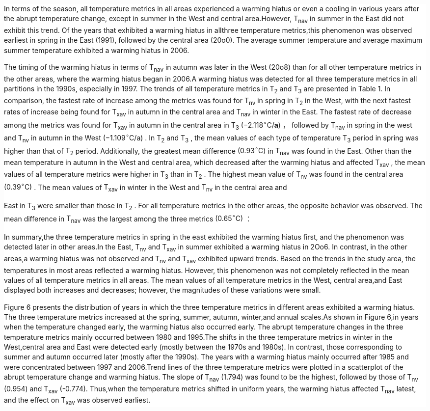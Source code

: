 In terms of the season, all temperature metrics in all areas experienced a warming hiatus or even a cooling in various years after the abrupt temperature change, except in summer in the West and central area.However, $\mathrm { T _ { n a v } }$ in summer in the East did not exhibit this trend. Of the years that exhibited a warming hiatus in allthree temperature metrics,this phenomenon was observed earliest in spring in the East (1991), followed by the central area (20o0). The average summer temperature and average maximum summer temperature exhibited a warming hiatus in 2006.

The timing of the warming hiatus in terms of $\mathrm { T _ { n a v } }$ in autumn was later in the West (20o8) than for all other temperature metrics in the other areas, where the warming hiatus began in 2006.A warming hiatus was detected for all three temperature metrics in all partitions in the 1990s, especially in 1997. The trends of all temperature metrics in $\mathrm { T } _ { 2 }$ and ${ { \mathrm { T } } _ { 3 } }$ are presented in Table 1. In comparison, the fastest rate of increase among the metrics was found for $\mathrm { T _ { n v } }$ in spring in $\mathrm { T } _ { 2 }$ in the West, with the next fastest rates of increase being found for $\mathrm { T _ { x a v } }$ in autumn in the central area and $\mathrm { T _ { n a v } }$ in winter in the East. The fastest rate of decrease among the metrics was found for $\mathrm { T _ { x a v } }$ in autumn in the central area in ${ { \mathrm { T } } _ { 3 } }$ $( - 2 . 1 1 8 ^ { \circ } \mathrm { C } / \mathbf { a } )$ ， followed by $\mathrm { T _ { n a v } }$ in spring in the west and $\mathrm { T _ { n v } }$ in autumn in the West $( - 1 . 1 0 9 ^ { \circ } \mathrm { C } / \mathrm { a } )$ . In $\mathrm { T } _ { 2 }$ and ${ { \mathrm { T } } _ { 3 } }$ , the mean values of each type of temperature ${ { \mathrm { T } } _ { 3 } }$ period in spring was higher than that of $\mathrm { T } _ { 2 }$ period. Additionally, the greatest mean difference $( 0 . 9 3 ^ { \circ } \mathrm { C } )$ in $\mathrm { T _ { n a v } }$ was found in the East. Other than the mean temperature in autumn in the West and central area, which decreased after the warming hiatus and affected $\mathrm { T _ { x a v } }$ , the mean values of all temperature metrics were higher in ${ { \mathrm { T } } _ { 3 } }$ than in $\mathrm { T } _ { 2 }$ . The highest mean value of $\mathrm { T _ { n v } }$ was found in the central area $( 0 . 3 9 ^ { \circ } \mathrm { C } )$ . The mean values of $\mathrm { T _ { x a v } }$ in winter in the West and $\mathrm { T _ { n v } }$ in the central area and

East in ${ \mathrm { T } } _ { 3 }$ were smaller than those in $\mathrm { T } _ { 2 }$ . For all temperature metrics in the other areas, the opposite behavior was observed. The mean difference in $\mathrm { T _ { n a v } }$ was the largest among the three metrics $( 0 . 6 5 ^ { \circ } \mathrm { C } )$ ：

In summary,the three temperature metrics in spring in the east exhibited the warming hiatus first, and the phenomenon was detected later in other areas.In the East, $\mathrm { T _ { n v } }$ and $\mathrm { T _ { x a v } }$ in summer exhibited a warming hiatus in 2Oo6. In contrast, in the other areas,a warming hiatus was not observed and $\mathrm { T _ { n v } }$ and $\mathrm { T _ { x a v } }$ exhibited upward trends. Based on the trends in the study area, the temperatures in most areas reflected a warming hiatus. However, this phenomenon was not completely reflected in the mean values of all temperature metrics in all areas. The mean values of all temperature metrics in the West, central area,and East displayed both increases and decreases; however, the magnitudes of these variations were small.

Figure 6 presents the distribution of years in which the three temperature metrics in different areas exhibited a warming hiatus. The three temperature metrics increased at the spring, summer, autumn, winter,and annual scales.As shown in Figure 6,in years when the temperature changed early, the warming hiatus also occurred early. The abrupt temperature changes in the three temperature metrics mainly occurred between 1980 and 1995.The shifts in the three temperature metrics in winter in the West,central area and East were detected early (mostly between the 1970s and 1980s). In contrast, those corresponding to summer and autumn occurred later (mostly after the 1990s). The years with a warming hiatus mainly occurred after 1985 and were concentrated between 1997 and 2006.Trend lines of the three temperature metrics were plotted in a scatterplot of the abrupt temperature change and warming hiatus. The slope of $\mathrm { T } _ { \mathrm { n a v } }$ (1.794) was found to be the highest, followed by those of $\mathrm { T _ { n v } }$ (0.954) and $\mathrm { T _ { x a v } }$ (-0.774). Thus,when the temperature metrics shifted in uniform years, the warming hiatus affected $\mathrm { T _ { n a v } }$ latest, and the effect on $\mathrm { T _ { x a v } }$ was observed earliest.
